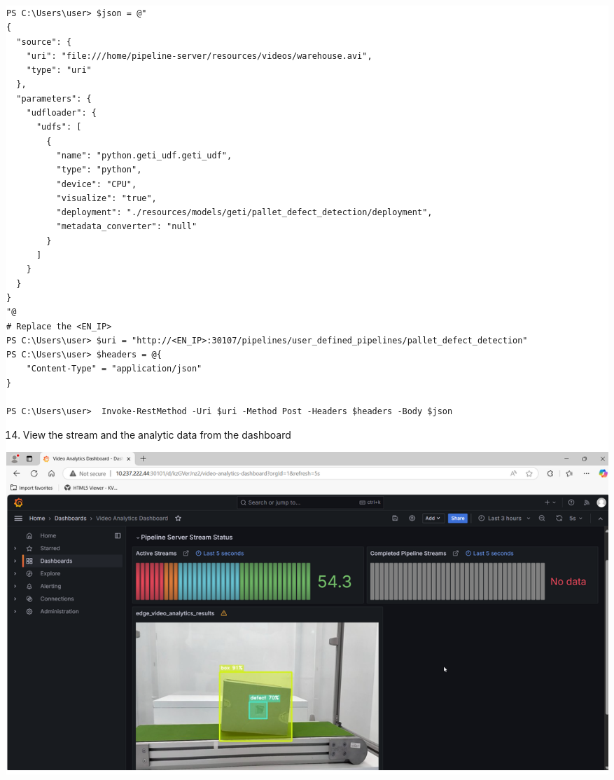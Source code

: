 ```shell
PS C:\Users\user> $json = @"
{
  "source": {
    "uri": "file:///home/pipeline-server/resources/videos/warehouse.avi",
    "type": "uri"
  },
  "parameters": {
    "udfloader": {
      "udfs": [
        {
          "name": "python.geti_udf.geti_udf",
          "type": "python",
          "device": "CPU",
          "visualize": "true",
          "deployment": "./resources/models/geti/pallet_defect_detection/deployment",
          "metadata_converter": "null"
        }
      ]
    }
  }
}
"@
# Replace the <EN_IP>
PS C:\Users\user> $uri = "http://<EN_IP>:30107/pipelines/user_defined_pipelines/pallet_defect_detection"
PS C:\Users\user> $headers = @{
    "Content-Type" = "application/json"
}

PS C:\Users\user>  Invoke-RestMethod -Uri $uri -Method Post -Headers $headers -Body $json
```

14. View the stream and the analytic data from the dashboard

![Grafana PDD stream](./images/grafana-stream.png "Grafana PDD stream")

